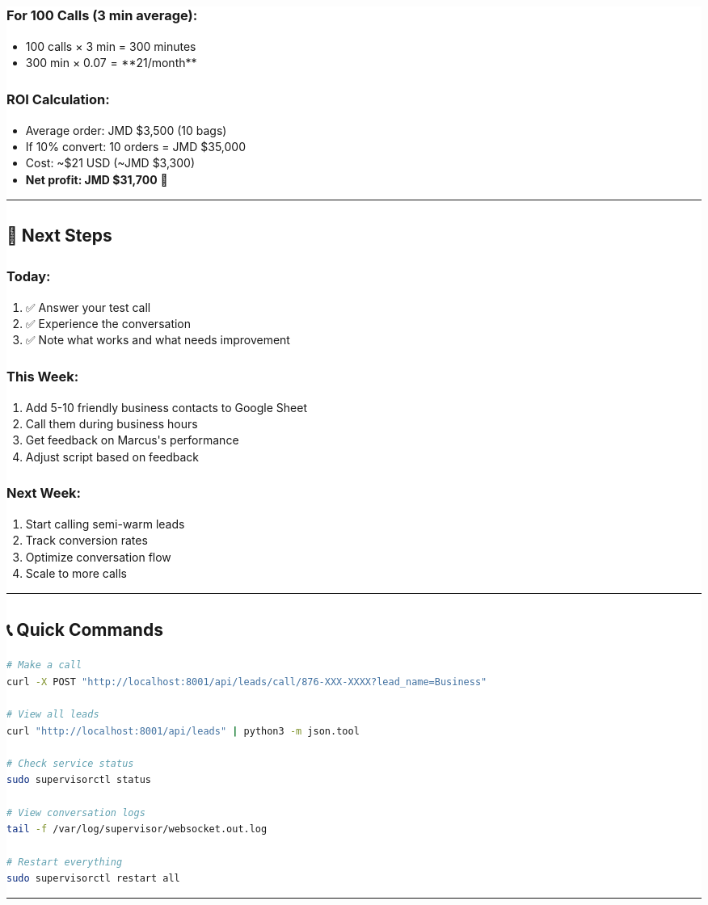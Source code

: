 ### For 100 Calls (3 min average):
- 100 calls × 3 min = 300 minutes
- 300 min × $0.07 = **$21/month**

### ROI Calculation:
- Average order: JMD $3,500 (10 bags)
- If 10% convert: 10 orders = JMD $35,000
- Cost: ~$21 USD (~JMD $3,300)
- **Net profit: JMD $31,700** 🎉

---

## 🎯 Next Steps

### Today:
1. ✅ Answer your test call
2. ✅ Experience the conversation
3. ✅ Note what works and what needs improvement

### This Week:
1. Add 5-10 friendly business contacts to Google Sheet
2. Call them during business hours
3. Get feedback on Marcus's performance
4. Adjust script based on feedback

### Next Week:
1. Start calling semi-warm leads
2. Track conversion rates
3. Optimize conversation flow
4. Scale to more calls

---

## 📞 Quick Commands

```bash
# Make a call
curl -X POST "http://localhost:8001/api/leads/call/876-XXX-XXXX?lead_name=Business"

# View all leads
curl "http://localhost:8001/api/leads" | python3 -m json.tool

# Check service status
sudo supervisorctl status

# View conversation logs
tail -f /var/log/supervisor/websocket.out.log

# Restart everything
sudo supervisorctl restart all
```

---